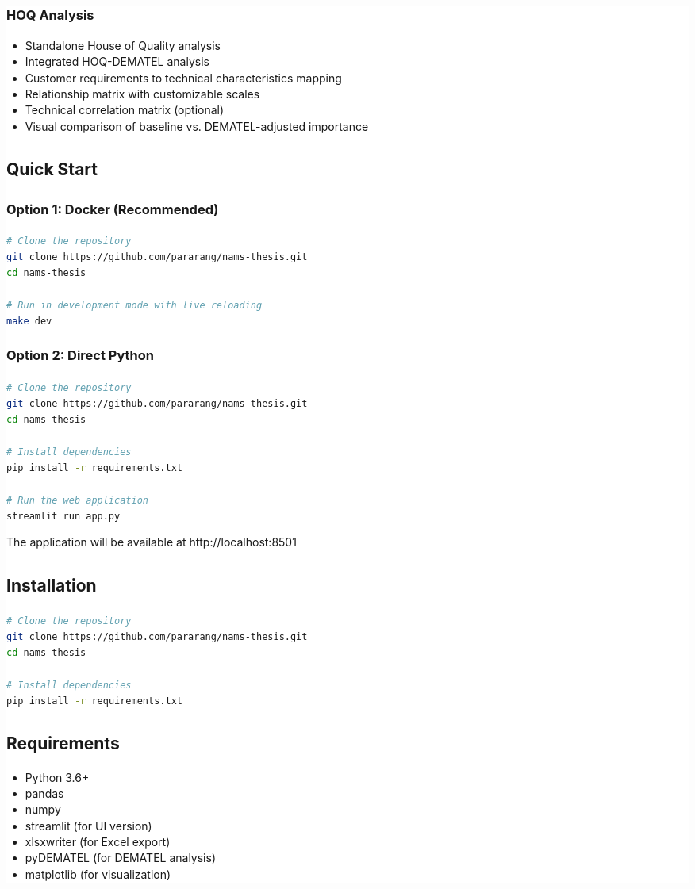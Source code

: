 ### HOQ Analysis
- Standalone House of Quality analysis
- Integrated HOQ-DEMATEL analysis
- Customer requirements to technical characteristics mapping
- Relationship matrix with customizable scales
- Technical correlation matrix (optional)
- Visual comparison of baseline vs. DEMATEL-adjusted importance

## Quick Start

### Option 1: Docker (Recommended)
```bash
# Clone the repository
git clone https://github.com/pararang/nams-thesis.git
cd nams-thesis

# Run in development mode with live reloading
make dev
```

### Option 2: Direct Python
```bash
# Clone the repository
git clone https://github.com/pararang/nams-thesis.git
cd nams-thesis

# Install dependencies
pip install -r requirements.txt

# Run the web application
streamlit run app.py
```

The application will be available at http://localhost:8501

## Installation

```bash
# Clone the repository
git clone https://github.com/pararang/nams-thesis.git
cd nams-thesis

# Install dependencies
pip install -r requirements.txt
```

## Requirements

- Python 3.6+
- pandas
- numpy
- streamlit (for UI version)
- xlsxwriter (for Excel export)
- pyDEMATEL (for DEMATEL analysis)
- matplotlib (for visualization)
